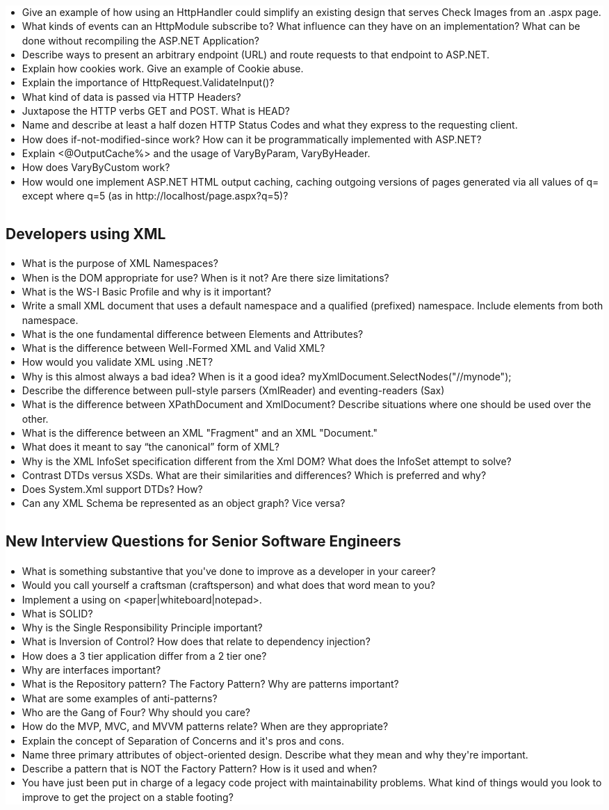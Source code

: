 - Give an example of how using an HttpHandler could simplify an existing design that serves Check Images from an .aspx page.
- What kinds of events can an HttpModule subscribe to? What influence can they have on an implementation? What can be done without recompiling the ASP.NET Application?
- Describe ways to present an arbitrary endpoint (URL) and route requests to that endpoint to ASP.NET.
- Explain how cookies work. Give an example of Cookie abuse.
- Explain the importance of HttpRequest.ValidateInput()?
- What kind of data is passed via HTTP Headers?
- Juxtapose the HTTP verbs GET and POST. What is HEAD?
- Name and describe at least a half dozen HTTP Status Codes and what they express to the requesting client.
- How does if-not-modified-since work? How can it be programmatically implemented with ASP.NET?
- Explain <@OutputCache%> and the usage of VaryByParam, VaryByHeader.
- How does VaryByCustom work?
- How would one implement ASP.NET HTML output caching, caching outgoing versions of pages generated via all values of q= except where q=5 (as in http://localhost/page.aspx?q=5)?

## Developers using XML

- What is the purpose of XML Namespaces?
- When is the DOM appropriate for use? When is it not? Are there size limitations?
- What is the WS-I Basic Profile and why is it important?
- Write a small XML document that uses a default namespace and a qualified (prefixed) namespace. Include elements from both namespace.
- What is the one fundamental difference between Elements and Attributes?
- What is the difference between Well-Formed XML and Valid XML?
- How would you validate XML using .NET?
- Why is this almost always a bad idea? When is it a good idea? myXmlDocument.SelectNodes("//mynode");
- Describe the difference between pull-style parsers (XmlReader) and eventing-readers (Sax)
- What is the difference between XPathDocument and XmlDocument? Describe situations where one should be used over the other.
- What is the difference between an XML "Fragment" and an XML "Document."
- What does it meant to say “the canonical” form of XML?
- Why is the XML InfoSet specification different from the Xml DOM? What does the InfoSet attempt to solve?
- Contrast DTDs versus XSDs. What are their similarities and differences? Which is preferred and why?
- Does System.Xml support DTDs? How?
- Can any XML Schema be represented as an object graph? Vice versa?

## New Interview Questions for Senior Software Engineers

- What is something substantive that you've done to improve as a developer in your career?
- Would you call yourself a craftsman (craftsperson) and what does that word mean to you?
- Implement a <basic data structure> using <some language> on <paper|whiteboard|notepad>.
- What is SOLID?
- Why is the Single Responsibility Principle important?
- What is Inversion of Control? How does that relate to dependency injection?
- How does a 3 tier application differ from a 2 tier one?
- Why are interfaces important?
- What is the Repository pattern? The Factory Pattern? Why are patterns important?
- What are some examples of anti-patterns?
- Who are the Gang of Four? Why should you care?
- How do the MVP, MVC, and MVVM patterns relate? When are they appropriate?
- Explain the concept of Separation of Concerns and it's pros and cons.
- Name three primary attributes of object-oriented design. Describe what they mean and why they're important.
- Describe a pattern that is NOT the Factory Pattern? How is it used and when?
- You have just been put in charge of a legacy code project with maintainability problems. What kind of things would you look to improve to get the project on a stable footing?
